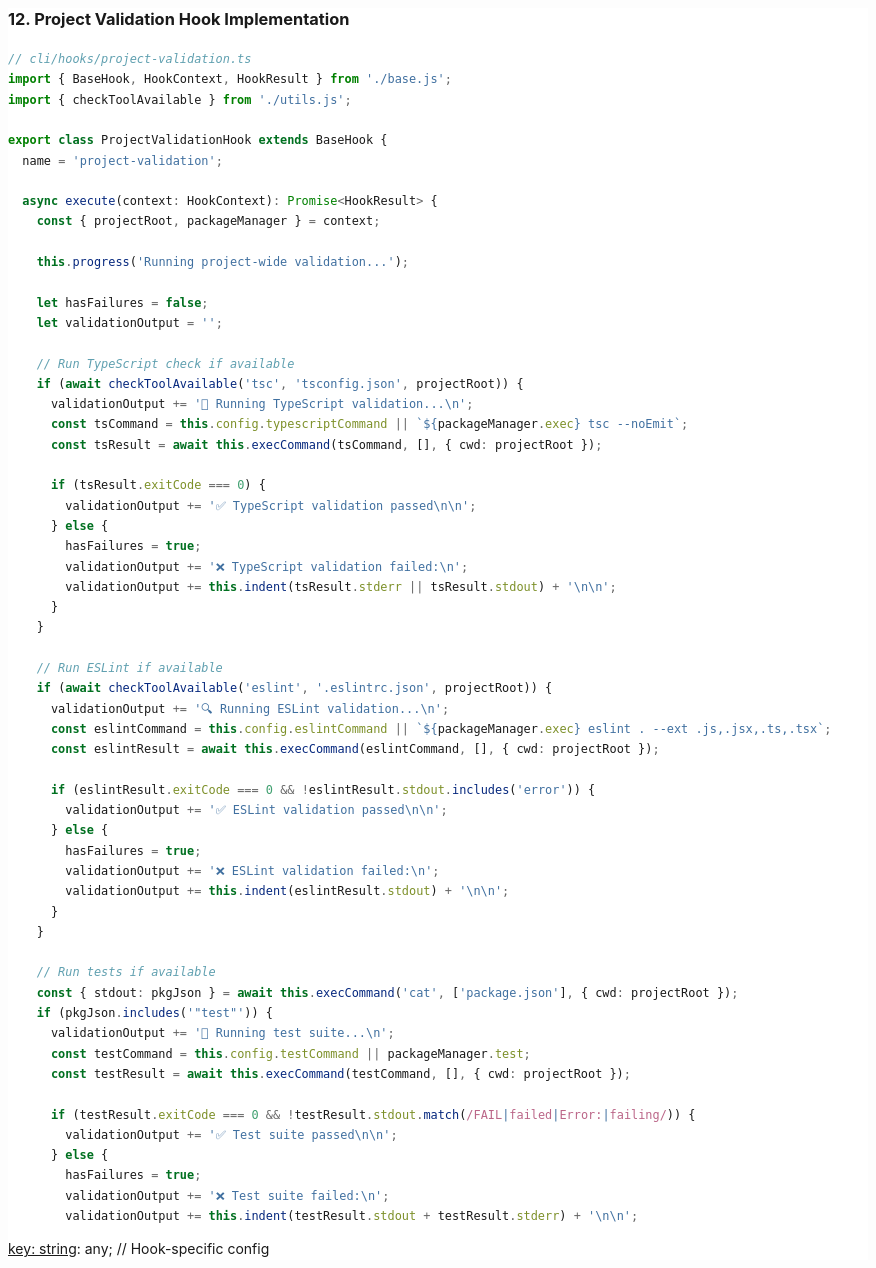 ### 12. Project Validation Hook Implementation

```typescript
// cli/hooks/project-validation.ts
import { BaseHook, HookContext, HookResult } from './base.js';
import { checkToolAvailable } from './utils.js';

export class ProjectValidationHook extends BaseHook {
  name = 'project-validation';
  
  async execute(context: HookContext): Promise<HookResult> {
    const { projectRoot, packageManager } = context;
    
    this.progress('Running project-wide validation...');
    
    let hasFailures = false;
    let validationOutput = '';
    
    // Run TypeScript check if available
    if (await checkToolAvailable('tsc', 'tsconfig.json', projectRoot)) {
      validationOutput += '📘 Running TypeScript validation...\n';
      const tsCommand = this.config.typescriptCommand || `${packageManager.exec} tsc --noEmit`;
      const tsResult = await this.execCommand(tsCommand, [], { cwd: projectRoot });
      
      if (tsResult.exitCode === 0) {
        validationOutput += '✅ TypeScript validation passed\n\n';
      } else {
        hasFailures = true;
        validationOutput += '❌ TypeScript validation failed:\n';
        validationOutput += this.indent(tsResult.stderr || tsResult.stdout) + '\n\n';
      }
    }
    
    // Run ESLint if available
    if (await checkToolAvailable('eslint', '.eslintrc.json', projectRoot)) {
      validationOutput += '🔍 Running ESLint validation...\n';
      const eslintCommand = this.config.eslintCommand || `${packageManager.exec} eslint . --ext .js,.jsx,.ts,.tsx`;
      const eslintResult = await this.execCommand(eslintCommand, [], { cwd: projectRoot });
      
      if (eslintResult.exitCode === 0 && !eslintResult.stdout.includes('error')) {
        validationOutput += '✅ ESLint validation passed\n\n';
      } else {
        hasFailures = true;
        validationOutput += '❌ ESLint validation failed:\n';
        validationOutput += this.indent(eslintResult.stdout) + '\n\n';
      }
    }
    
    // Run tests if available
    const { stdout: pkgJson } = await this.execCommand('cat', ['package.json'], { cwd: projectRoot });
    if (pkgJson.includes('"test"')) {
      validationOutput += '🧪 Running test suite...\n';
      const testCommand = this.config.testCommand || packageManager.test;
      const testResult = await this.execCommand(testCommand, [], { cwd: projectRoot });
      
      if (testResult.exitCode === 0 && !testResult.stdout.match(/FAIL|failed|Error:|failing/)) {
        validationOutput += '✅ Test suite passed\n\n';
      } else {
        hasFailures = true;
        validationOutput += '❌ Test suite failed:\n';
        validationOutput += this.indent(testResult.stdout + testResult.stderr) + '\n\n';
```

  [key: string]: any;
  [key: string]: any;
  [key: string]: any; // Hook-specific config
